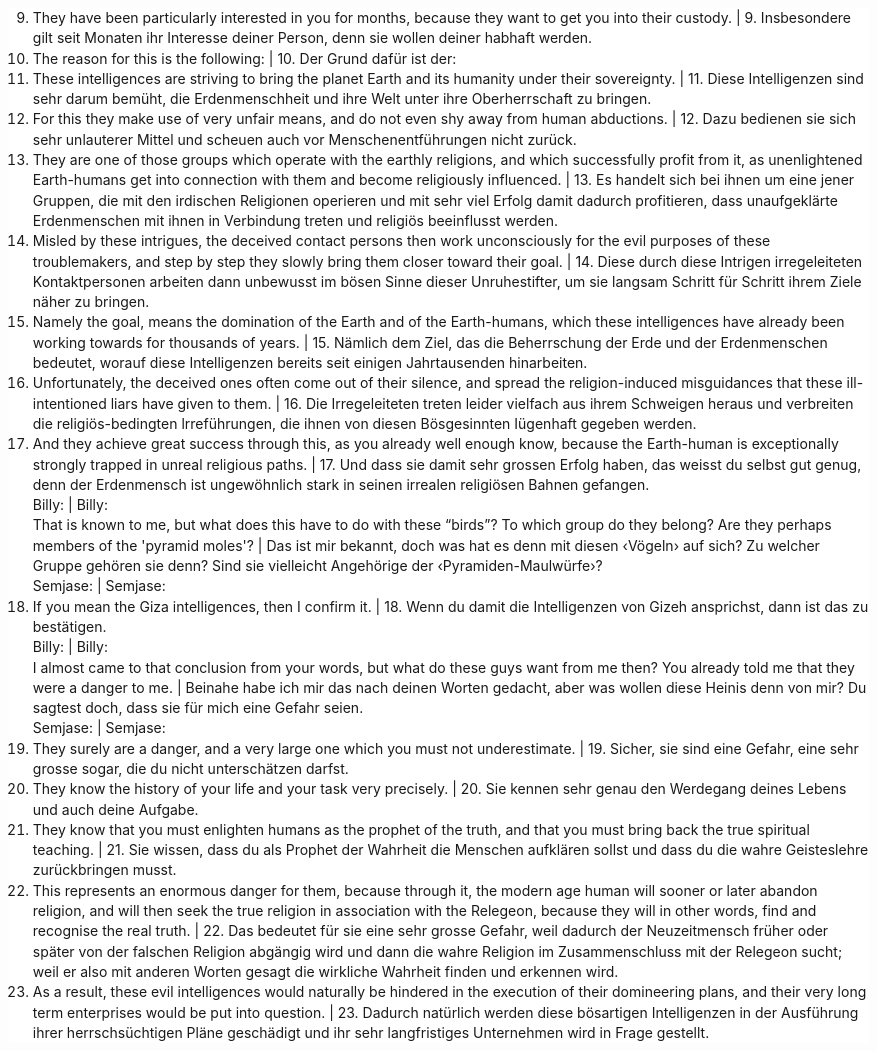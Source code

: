 9. They have been particularly interested in you for months, because they want to get you into their custody.  | 9. Insbesondere gilt seit Monaten ihr Interesse deiner Person, denn sie wollen deiner habhaft werden.   
10. The reason for this is the following:  | 10. Der Grund dafür ist der:   
11. These intelligences are striving to bring the planet Earth and its humanity under their sovereignty.  | 11. Diese Intelligenzen sind sehr darum bemüht, die Erdenmenschheit und ihre Welt unter ihre Oberherrschaft zu bringen.   
12. For this they make use of very unfair means, and do not even shy away from human abductions.  | 12. Dazu bedienen sie sich sehr unlauterer Mittel und scheuen auch vor Menschenentführungen nicht zurück.   
13. They are one of those groups which operate with the earthly religions, and which successfully profit from it, as unenlightened Earth-humans get into connection with them and become religiously influenced.  | 13. Es handelt sich bei ihnen um eine jener Gruppen, die mit den irdischen Religionen operieren und mit sehr viel Erfolg damit dadurch profitieren, dass unaufgeklärte Erdenmenschen mit ihnen in Verbindung treten und religiös beeinflusst werden.   
14. Misled by these intrigues, the deceived contact persons then work unconsciously for the evil purposes of these troublemakers, and step by step they slowly bring them closer toward their goal.  | 14. Diese durch diese Intrigen irregeleiteten Kontaktpersonen arbeiten dann unbewusst im bösen Sinne dieser Unruhestifter, um sie langsam Schritt für Schritt ihrem Ziele näher zu bringen.   
15. Namely the goal, means the domination of the Earth and of the Earth-humans, which these intelligences have already been working towards for thousands of years.  | 15. Nämlich dem Ziel, das die Beherrschung der Erde und der Erdenmenschen bedeutet, worauf diese Intelligenzen bereits seit einigen Jahrtausenden hinarbeiten.   
16. Unfortunately, the deceived ones often come out of their silence, and spread the religion-induced misguidances that these ill-intentioned liars have given to them.  | 16. Die Irregeleiteten treten leider vielfach aus ihrem Schweigen heraus und verbreiten die religiös-bedingten lrreführungen, die ihnen von diesen Bösgesinnten Iügenhaft gegeben werden.   
17. And they achieve great success through this, as you already well enough know, because the Earth-human is exceptionally strongly trapped in unreal religious paths.  | 17. Und dass sie damit sehr grossen Erfolg haben, das weisst du selbst gut genug, denn der Erdenmensch ist ungewöhnlich stark in seinen irrealen religiösen Bahnen gefangen.   
Billy:  | Billy:   
That is known to me, but what does this have to do with these “birds”? To which group do they belong? Are they perhaps members of the 'pyramid moles'?  | Das ist mir bekannt, doch was hat es denn mit diesen ‹Vögeln› auf sich? Zu welcher Gruppe gehören sie denn? Sind sie vielleicht Angehörige der ‹Pyramiden-Maulwürfe›?   
Semjase:  | Semjase:   
18. If you mean the Giza intelligences, then I confirm it.  | 18. Wenn du damit die Intelligenzen von Gizeh ansprichst, dann ist das zu bestätigen.   
Billy:  | Billy:   
I almost came to that conclusion from your words, but what do these guys want from me then? You already told me that they were a danger to me.  | Beinahe habe ich mir das nach deinen Worten gedacht, aber was wollen diese Heinis denn von mir? Du sagtest doch, dass sie für mich eine Gefahr seien.   
Semjase:  | Semjase:   
19. They surely are a danger, and a very large one which you must not underestimate.  | 19. Sicher, sie sind eine Gefahr, eine sehr grosse sogar, die du nicht unterschätzen darfst.   
20. They know the history of your life and your task very precisely.  | 20. Sie kennen sehr genau den Werdegang deines Lebens und auch deine Aufgabe.   
21. They know that you must enlighten humans as the prophet of the truth, and that you must bring back the true spiritual teaching.  | 21. Sie wissen, dass du als Prophet der Wahrheit die Menschen aufklären sollst und dass du die wahre Geisteslehre zurückbringen musst.   
22. This represents an enormous danger for them, because through it, the modern age human will sooner or later abandon religion, and will then seek the true religion in association with the Relegeon, because they will in other words, find and recognise the real truth.  | 22. Das bedeutet für sie eine sehr grosse Gefahr, weil dadurch der Neuzeitmensch früher oder später von der falschen Religion abgängig wird und dann die wahre Religion im Zusammenschluss mit der Relegeon sucht; weil er also mit anderen Worten gesagt die wirkliche Wahrheit finden und erkennen wird.   
23. As a result, these evil intelligences would naturally be hindered in the execution of their domineering plans, and their very long term enterprises would be put into question.  | 23. Dadurch natürlich werden diese bösartigen Intelligenzen in der Ausführung ihrer herrschsüchtigen Pläne geschädigt und ihr sehr langfristiges Unternehmen wird in Frage gestellt.   